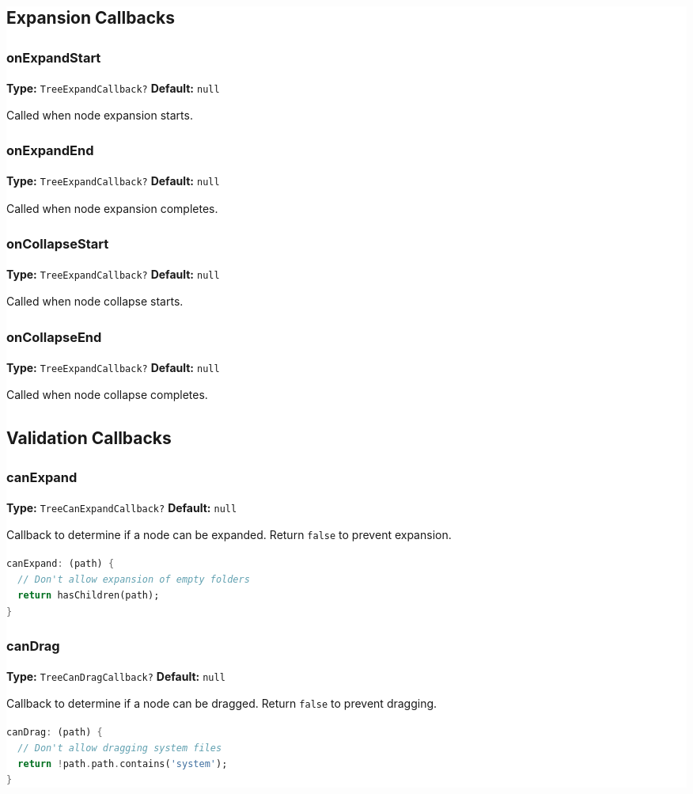 ## Expansion Callbacks

### onExpandStart
**Type:** `TreeExpandCallback?`
**Default:** `null`

Called when node expansion starts.

### onExpandEnd
**Type:** `TreeExpandCallback?`
**Default:** `null`

Called when node expansion completes.

### onCollapseStart
**Type:** `TreeExpandCallback?`
**Default:** `null`

Called when node collapse starts.

### onCollapseEnd
**Type:** `TreeExpandCallback?`
**Default:** `null`

Called when node collapse completes.

## Validation Callbacks

### canExpand
**Type:** `TreeCanExpandCallback?`
**Default:** `null`

Callback to determine if a node can be expanded. Return `false` to prevent expansion.

```dart
canExpand: (path) {
  // Don't allow expansion of empty folders
  return hasChildren(path);
}
```

### canDrag
**Type:** `TreeCanDragCallback?`
**Default:** `null`

Callback to determine if a node can be dragged. Return `false` to prevent dragging.

```dart
canDrag: (path) {
  // Don't allow dragging system files
  return !path.path.contains('system');
}
```
